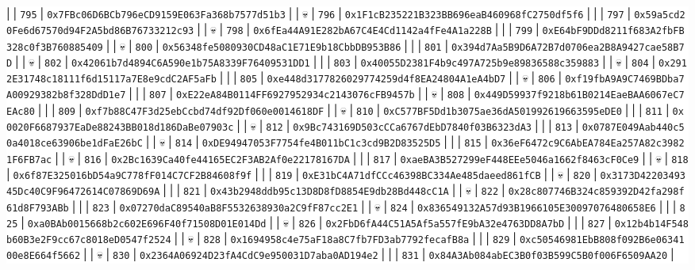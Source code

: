 |  | `795` | `0x7FBc06D6BCb796eCD9159E063Fa368b7577d51b3` |
| 💀 | `796` | `0x1F1cB235221B323BB696eaB460968fC2750df5f6` |
|  | `797` | `0x59a5cd20Fe6d67570d94F2A5bd86B76733212c93` |
| 💀 | `798` | `0x6fEa44A91E282bA67C4E4Cd1142a4fFe4A1a228B` |
|  | `799` | `0xE64bF9DDd8211f683A2fbFB328c0f3B760885409` |
| 💀 | `800` | `0x56348fe5080930CD48aC1E71E9b18CbbDB953B86` |
|  | `801` | `0x394d7Aa5B9D6A72B7d0706ea2B8A9427cae58B7D` |
| 💀 | `802` | `0x42061b7d4894C6A590e1b75A8339F76409531DD1` |
|  | `803` | `0x40055D2381F4b9c497A725b9e89836588c359883` |
| 💀 | `804` | `0x2912E31748c18111f6d15117a7E8e9cdC2AF5aFb` |
|  | `805` | `0xe448d3177826029774259d4f8EA24804A1eA4bD7` |
| 💀 | `806` | `0xf19fbA9A9C7469BDba7A00929382b8f328DdD1e7` |
|  | `807` | `0xE22eA84B0114FF6927952934c2143076cFB9457b` |
| 💀 | `808` | `0x449D59937f9218b61B0214EaeBAA6067eC7EAc80` |
|  | `809` | `0xf7b88C47F3d25ebCcbd74df92Df060e0014618DF` |
| 💀 | `810` | `0xC577BF5Dd1b3075ae36dA501992619663595eDE0` |
|  | `811` | `0x0020F6687937EaDe88243BB018d186DaBe07903c` |
| 💀 | `812` | `0x9Bc743169D503cCCa6767dEbD7840f03B6323dA3` |
|  | `813` | `0x0787E049Aab440c50a4018ce63906be1dFaE26bC` |
| 💀 | `814` | `0xDE94947053F7754fe4B011bC1c3cd9B2D83525D5` |
|  | `815` | `0x36eF6472c9C6AbEA784Ea257A82c39821F6FB7ac` |
| 💀 | `816` | `0x2Bc1639Ca40fe44165EC2F3AB2Af0e22178167DA` |
|  | `817` | `0xaeBA3B527299eF448EEe5046a1662f8463cF0Ce9` |
| 💀 | `818` | `0x6f87E325016bD54a9C778fF014C7CF2B84608f9f` |
|  | `819` | `0xE31bC4A71dfCCc46398BC334Ae485daeed861fCB` |
| 💀 | `820` | `0x3173D4220349345Dc40C9F96472614C07869D69A` |
|  | `821` | `0x43b2948ddb95c13D8D8fD8854E9db28Bd448cC1A` |
| 💀 | `822` | `0x28c807746B324c859392D42fa298f61d8F793ABb` |
|  | `823` | `0x07270daC89540aB8F5532638930a2C9fF87cc2E1` |
| 💀 | `824` | `0x836549132A57d93B1966105E30097076480658E6` |
|  | `825` | `0xa0BAb0015668b2c602E696F40f71508D01E014Dd` |
| 💀 | `826` | `0x2FbD6fA44C51A5Af5a557fE9bA32e4763DD8A7bD` |
|  | `827` | `0x12b4b14F548b60B3e2F9cc67c8018eD0547f2524` |
| 💀 | `828` | `0x1694958c4e75aF18a8C7fb7FD3ab7792fecafB8a` |
|  | `829` | `0xc50546981EbB808f092B6e0634100e8E664f5662` |
| 💀 | `830` | `0x2364A06924D23fA4CdC9e950031D7aba0AD194e2` |
|  | `831` | `0x84A3Ab084abEC3B0f03B599C5B0f006F6509AA20` |